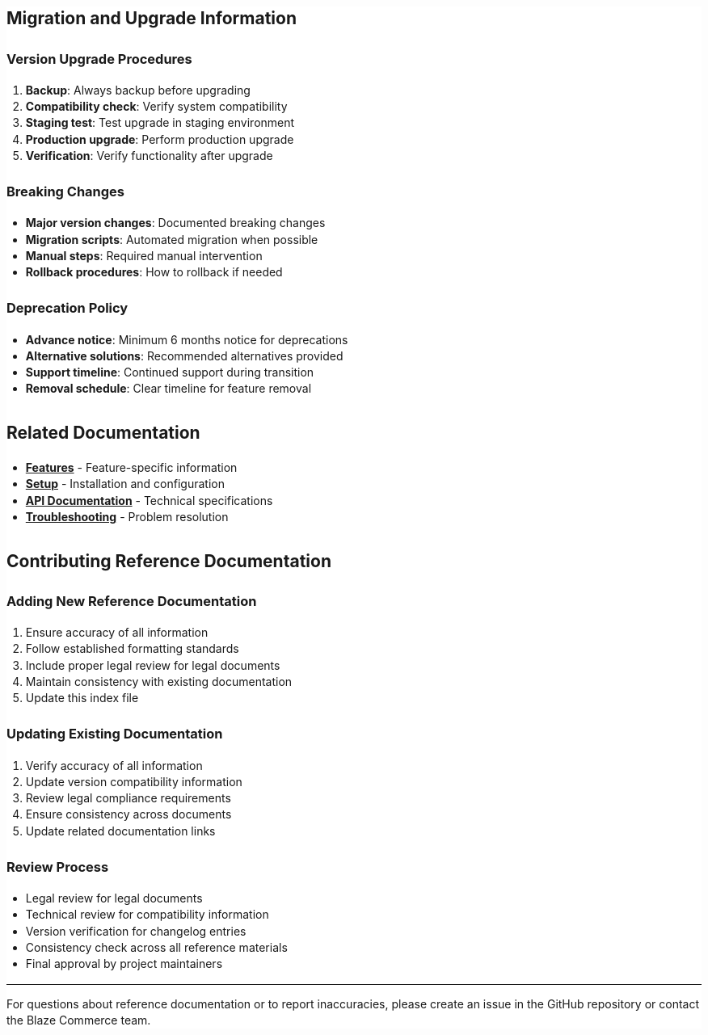 ## Migration and Upgrade Information

### Version Upgrade Procedures
1. **Backup**: Always backup before upgrading
2. **Compatibility check**: Verify system compatibility
3. **Staging test**: Test upgrade in staging environment
4. **Production upgrade**: Perform production upgrade
5. **Verification**: Verify functionality after upgrade

### Breaking Changes
- **Major version changes**: Documented breaking changes
- **Migration scripts**: Automated migration when possible
- **Manual steps**: Required manual intervention
- **Rollback procedures**: How to rollback if needed

### Deprecation Policy
- **Advance notice**: Minimum 6 months notice for deprecations
- **Alternative solutions**: Recommended alternatives provided
- **Support timeline**: Continued support during transition
- **Removal schedule**: Clear timeline for feature removal

## Related Documentation

- **[Features](docs/features/)** - Feature-specific information
- **[Setup](docs/setup/)** - Installation and configuration
- **[API Documentation](docs/api/)** - Technical specifications
- **[Troubleshooting](docs/troubleshooting/)** - Problem resolution

## Contributing Reference Documentation

### Adding New Reference Documentation
1. Ensure accuracy of all information
2. Follow established formatting standards
3. Include proper legal review for legal documents
4. Maintain consistency with existing documentation
5. Update this index file

### Updating Existing Documentation
1. Verify accuracy of all information
2. Update version compatibility information
3. Review legal compliance requirements
4. Ensure consistency across documents
5. Update related documentation links

### Review Process
- Legal review for legal documents
- Technical review for compatibility information
- Version verification for changelog entries
- Consistency check across all reference materials
- Final approval by project maintainers

---

For questions about reference documentation or to report inaccuracies, please create an issue in the GitHub repository or contact the Blaze Commerce team.
